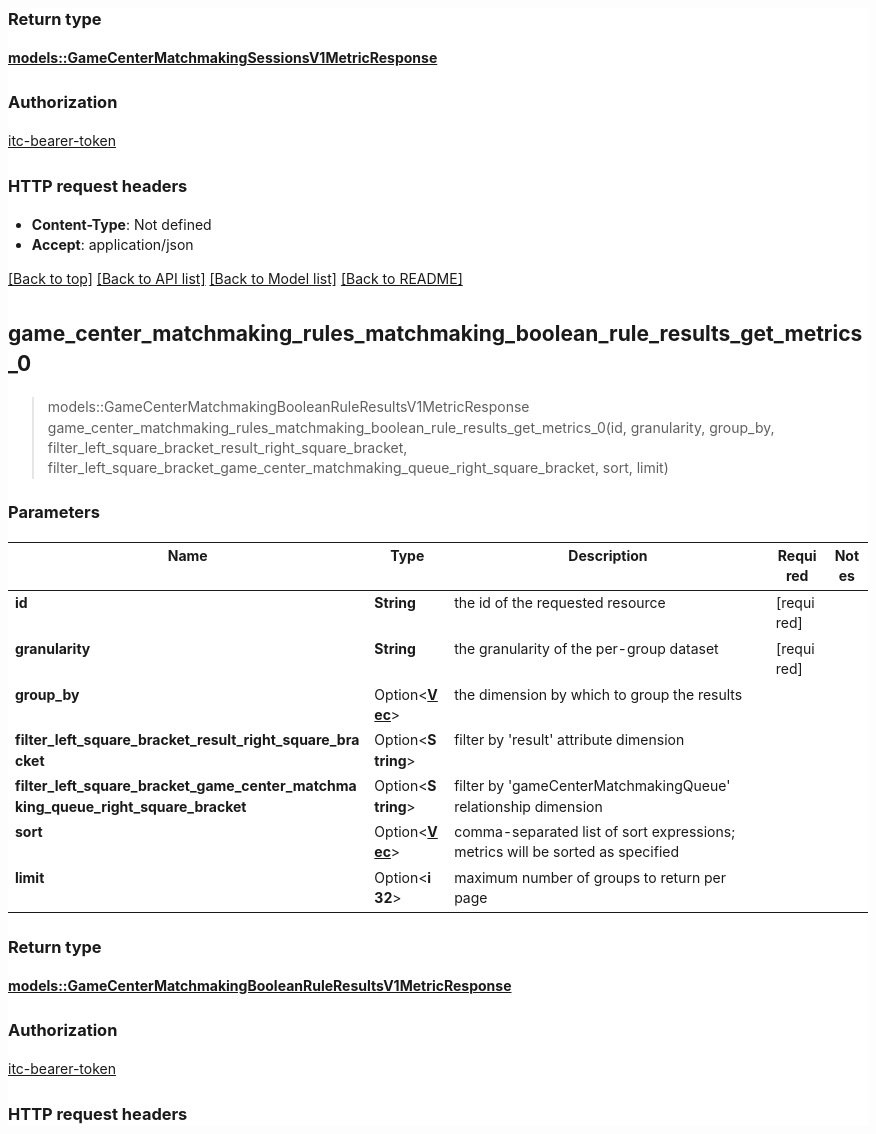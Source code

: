 ### Return type

[**models::GameCenterMatchmakingSessionsV1MetricResponse**](GameCenterMatchmakingSessionsV1MetricResponse.md)

### Authorization

[itc-bearer-token](../README.md#itc-bearer-token)

### HTTP request headers

- **Content-Type**: Not defined
- **Accept**: application/json

[[Back to top]](#) [[Back to API list]](../README.md#documentation-for-api-endpoints) [[Back to Model list]](../README.md#documentation-for-models) [[Back to README]](../README.md)


## game_center_matchmaking_rules_matchmaking_boolean_rule_results_get_metrics_0

> models::GameCenterMatchmakingBooleanRuleResultsV1MetricResponse game_center_matchmaking_rules_matchmaking_boolean_rule_results_get_metrics_0(id, granularity, group_by, filter_left_square_bracket_result_right_square_bracket, filter_left_square_bracket_game_center_matchmaking_queue_right_square_bracket, sort, limit)


### Parameters


Name | Type | Description  | Required | Notes
------------- | ------------- | ------------- | ------------- | -------------
**id** | **String** | the id of the requested resource | [required] |
**granularity** | **String** | the granularity of the per-group dataset | [required] |
**group_by** | Option<[**Vec<String>**](String.md)> | the dimension by which to group the results |  |
**filter_left_square_bracket_result_right_square_bracket** | Option<**String**> | filter by 'result' attribute dimension |  |
**filter_left_square_bracket_game_center_matchmaking_queue_right_square_bracket** | Option<**String**> | filter by 'gameCenterMatchmakingQueue' relationship dimension |  |
**sort** | Option<[**Vec<String>**](String.md)> | comma-separated list of sort expressions; metrics will be sorted as specified |  |
**limit** | Option<**i32**> | maximum number of groups to return per page |  |

### Return type

[**models::GameCenterMatchmakingBooleanRuleResultsV1MetricResponse**](GameCenterMatchmakingBooleanRuleResultsV1MetricResponse.md)

### Authorization

[itc-bearer-token](../README.md#itc-bearer-token)

### HTTP request headers
